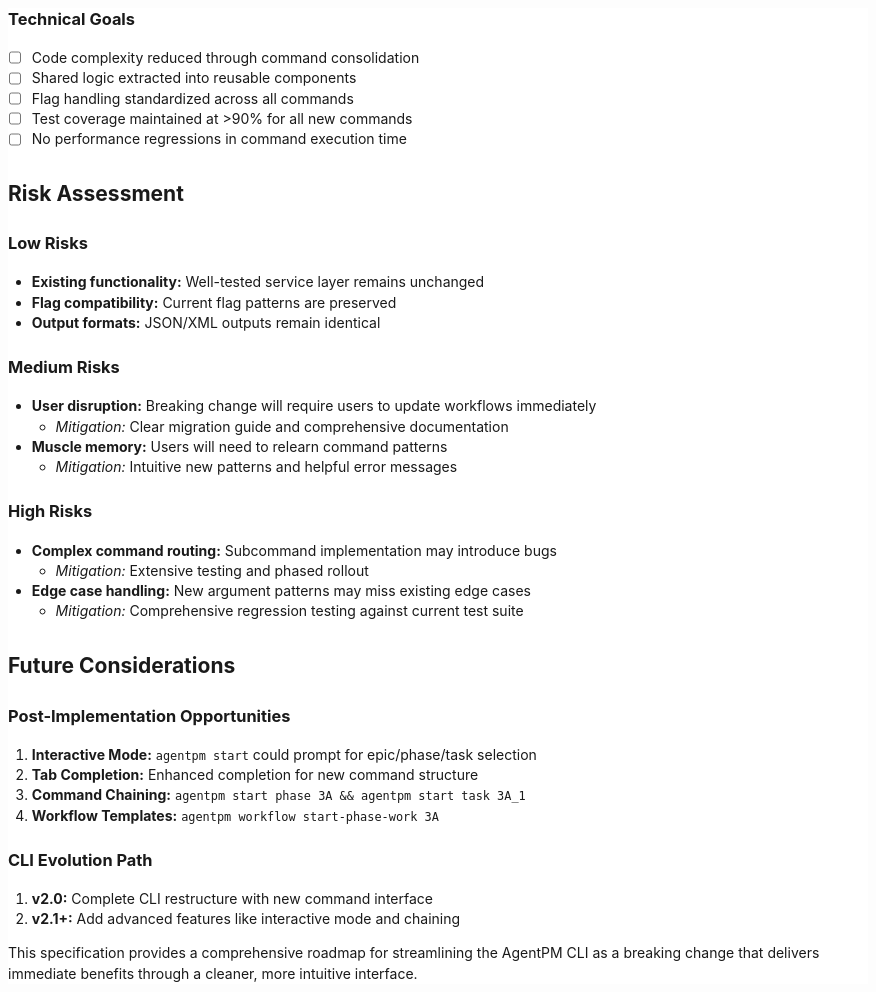 ### Technical Goals
- [ ] Code complexity reduced through command consolidation
- [ ] Shared logic extracted into reusable components
- [ ] Flag handling standardized across all commands
- [ ] Test coverage maintained at >90% for all new commands
- [ ] No performance regressions in command execution time

## Risk Assessment

### Low Risks
- **Existing functionality:** Well-tested service layer remains unchanged
- **Flag compatibility:** Current flag patterns are preserved
- **Output formats:** JSON/XML outputs remain identical

### Medium Risks  
- **User disruption:** Breaking change will require users to update workflows immediately
  - *Mitigation:* Clear migration guide and comprehensive documentation
- **Muscle memory:** Users will need to relearn command patterns
  - *Mitigation:* Intuitive new patterns and helpful error messages

### High Risks
- **Complex command routing:** Subcommand implementation may introduce bugs
  - *Mitigation:* Extensive testing and phased rollout
- **Edge case handling:** New argument patterns may miss existing edge cases
  - *Mitigation:* Comprehensive regression testing against current test suite

## Future Considerations

### Post-Implementation Opportunities
1. **Interactive Mode:** `agentpm start` could prompt for epic/phase/task selection
2. **Tab Completion:** Enhanced completion for new command structure
3. **Command Chaining:** `agentpm start phase 3A && agentpm start task 3A_1`
4. **Workflow Templates:** `agentpm workflow start-phase-work 3A`

### CLI Evolution Path
1. **v2.0:** Complete CLI restructure with new command interface
2. **v2.1+:** Add advanced features like interactive mode and chaining

This specification provides a comprehensive roadmap for streamlining the AgentPM CLI as a breaking change that delivers immediate benefits through a cleaner, more intuitive interface.